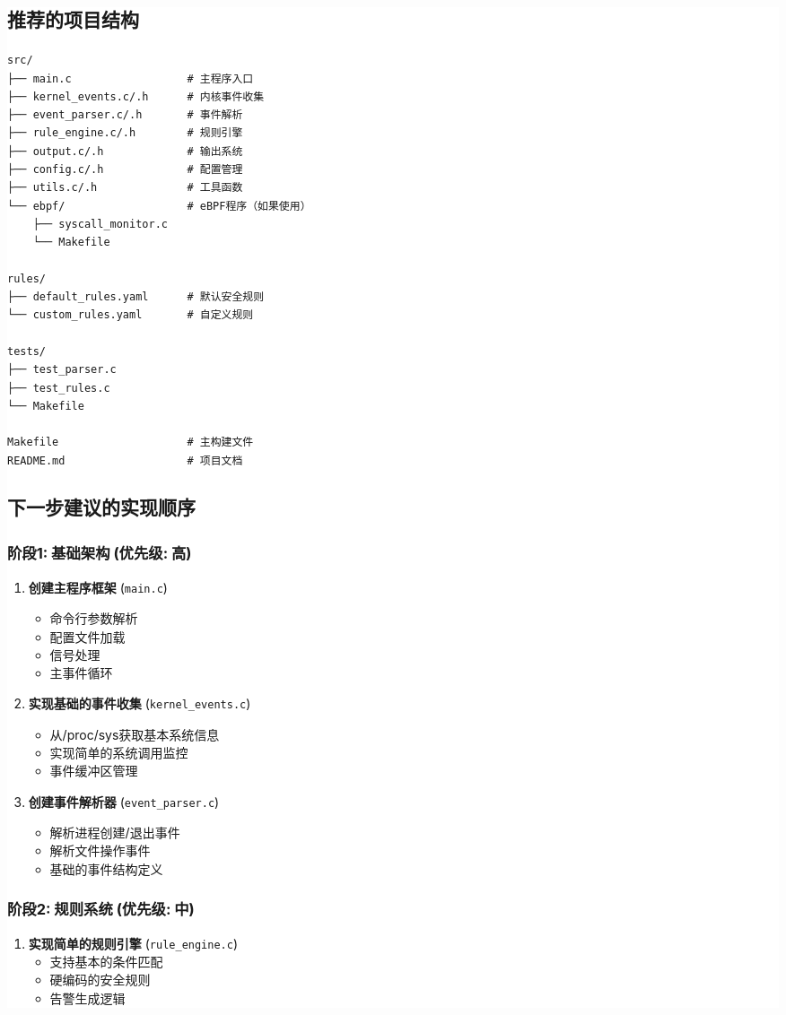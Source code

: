 ## 推荐的项目结构

```
src/
├── main.c                  # 主程序入口
├── kernel_events.c/.h      # 内核事件收集
├── event_parser.c/.h       # 事件解析
├── rule_engine.c/.h        # 规则引擎
├── output.c/.h             # 输出系统
├── config.c/.h             # 配置管理
├── utils.c/.h              # 工具函数
└── ebpf/                   # eBPF程序（如果使用）
    ├── syscall_monitor.c
    └── Makefile

rules/
├── default_rules.yaml      # 默认安全规则
└── custom_rules.yaml       # 自定义规则

tests/
├── test_parser.c
├── test_rules.c
└── Makefile

Makefile                    # 主构建文件
README.md                   # 项目文档
```

## 下一步建议的实现顺序

### 阶段1: 基础架构 (优先级: 高)
1. **创建主程序框架** (`main.c`)
   - 命令行参数解析
   - 配置文件加载
   - 信号处理
   - 主事件循环

2. **实现基础的事件收集** (`kernel_events.c`)
   - 从/proc/sys获取基本系统信息
   - 实现简单的系统调用监控
   - 事件缓冲区管理

3. **创建事件解析器** (`event_parser.c`)
   - 解析进程创建/退出事件
   - 解析文件操作事件
   - 基础的事件结构定义

### 阶段2: 规则系统 (优先级: 中)
1. **实现简单的规则引擎** (`rule_engine.c`)
   - 支持基本的条件匹配
   - 硬编码的安全规则
   - 告警生成逻辑
